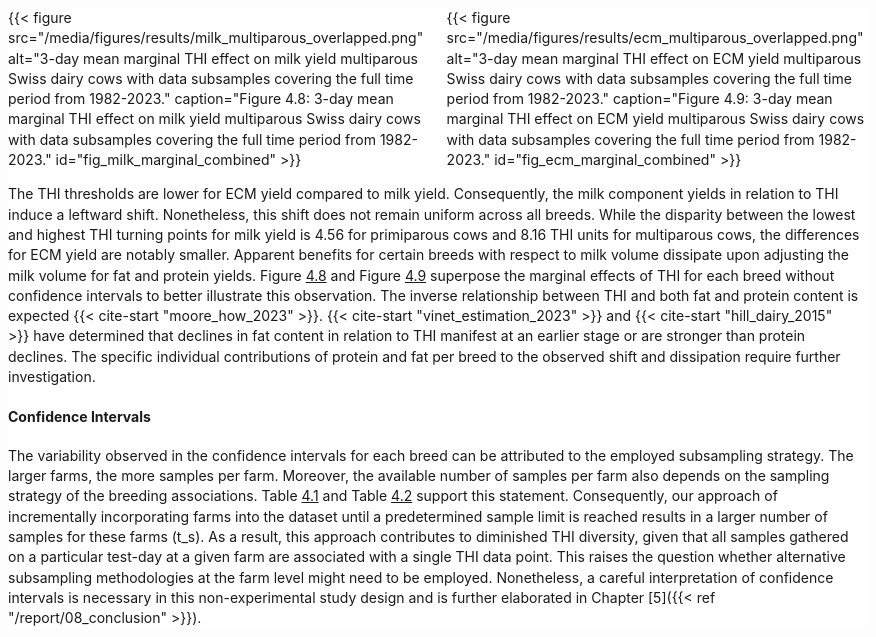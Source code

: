 <div style="display: flex; justify-content: space-between; flex-wrap: wrap;">
  <div style="flex: 0 0 49%;">
    {{< figure 
         src="/media/figures/results/milk_multiparous_overlapped.png" 
         alt="3-day mean marginal THI effect on milk yield multiparous Swiss dairy cows with data subsamples covering the full time period from 1982-2023." 
         caption="Figure 4.8: 3-day mean marginal THI effect on milk yield multiparous Swiss dairy cows with data subsamples covering the full time period from 1982-2023." 
         id="fig_milk_marginal_combined"
    >}}
  </div>
  <div style="flex: 0 0 49%;">
    {{< figure 
         src="/media/figures/results/ecm_multiparous_overlapped.png" 
         alt="3-day mean marginal THI effect on ECM yield multiparous Swiss dairy cows with data subsamples covering the full time period from 1982-2023." 
         caption="Figure 4.9: 3-day mean marginal THI effect on ECM yield multiparous Swiss dairy cows with data subsamples covering the full time period from 1982-2023." 
         id="fig_ecm_marginal_combined"
    >}}
  </div>
</div>


The THI thresholds are lower for ECM yield compared to milk yield. Consequently, the milk component yields in relation to THI induce a leftward shift. Nonetheless, this shift does not remain uniform across all breeds. While the disparity between the lowest and highest THI turning points for milk yield is 4.56 for primiparous cows and 8.16 THI units for multiparous cows, the differences for ECM yield are notably smaller. Apparent benefits for certain breeds with respect to milk volume dissipate upon adjusting the milk volume for fat and protein yields. Figure [4.8](#fig_milk_marginal_combined) and Figure [4.9](#fig_ecm_marginal_combined) superpose the marginal effects of THI for each breed without confidence intervals to better illustrate this observation. The inverse relationship between THI and both fat and protein content is expected {{< cite-start "moore_how_2023" >}}. {{< cite-start "vinet_estimation_2023" >}}&nbsp;and {{< cite-start "hill_dairy_2015" >}}&nbsp;have determined that declines in fat content in relation to THI manifest at an earlier stage or are stronger than protein declines. The specific individual contributions of protein and fat per breed to the observed shift and dissipation require further investigation.

#### Confidence Intervals

The variability observed in the confidence intervals for each breed can be attributed to the employed subsampling strategy. The larger farms, the more samples per farm. Moreover, the available number of samples per farm also depends on the sampling strategy of the breeding associations. Table [4.1](#table_milk_yield_subsample_stats_model_props) and Table [4.2](#table_ecm_yield_subsample_stats_model_props) support this statement. Consequently, our approach of incrementally incorporating farms into the dataset until a predetermined sample limit is reached results in a larger number of samples for these farms \(t_s\). As a result, this approach contributes to diminished THI diversity, given that all samples gathered on a particular test-day at a given farm are associated with a single THI data point. This raises the question whether alternative subsampling methodologies at the farm level might need to be employed. Nonetheless, a careful interpretation of confidence intervals is necessary in this non-experimental study design and is further elaborated in Chapter [5]({{< ref "/report/08_conclusion" >}}).
